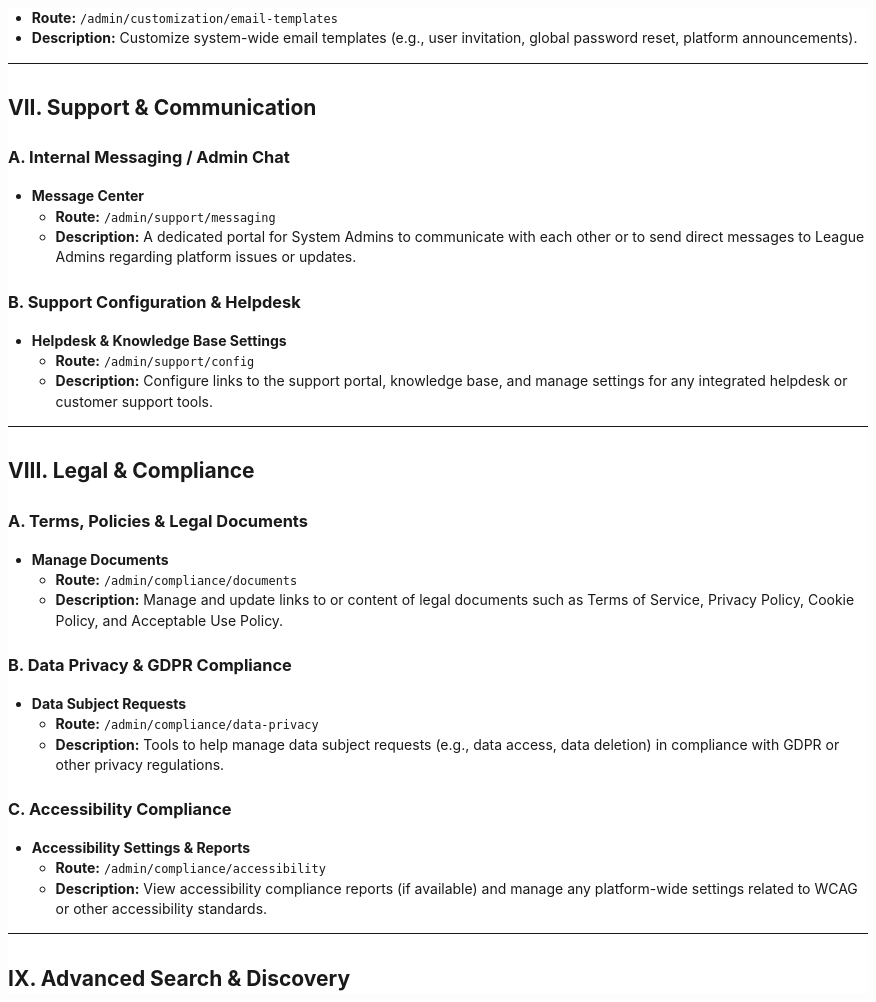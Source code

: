 - **Route:** `/admin/customization/email-templates`
- **Description:** Customize system-wide email templates (e.g., user invitation, global password reset, platform announcements).

---

## VII. Support & Communication

### A. Internal Messaging / Admin Chat

- **Message Center**
  - **Route:** `/admin/support/messaging`
  - **Description:** A dedicated portal for System Admins to communicate with each other or to send direct messages to League Admins regarding platform issues or updates.

### B. Support Configuration & Helpdesk

- **Helpdesk & Knowledge Base Settings**
  - **Route:** `/admin/support/config`
  - **Description:** Configure links to the support portal, knowledge base, and manage settings for any integrated helpdesk or customer support tools.

---

## VIII. Legal & Compliance

### A. Terms, Policies & Legal Documents

- **Manage Documents**
  - **Route:** `/admin/compliance/documents`
  - **Description:** Manage and update links to or content of legal documents such as Terms of Service, Privacy Policy, Cookie Policy, and Acceptable Use Policy.

### B. Data Privacy & GDPR Compliance

- **Data Subject Requests**
  - **Route:** `/admin/compliance/data-privacy`
  - **Description:** Tools to help manage data subject requests (e.g., data access, data deletion) in compliance with GDPR or other privacy regulations.

### C. Accessibility Compliance

- **Accessibility Settings & Reports**
  - **Route:** `/admin/compliance/accessibility`
  - **Description:** View accessibility compliance reports (if available) and manage any platform-wide settings related to WCAG or other accessibility standards.

---

## IX. Advanced Search & Discovery
